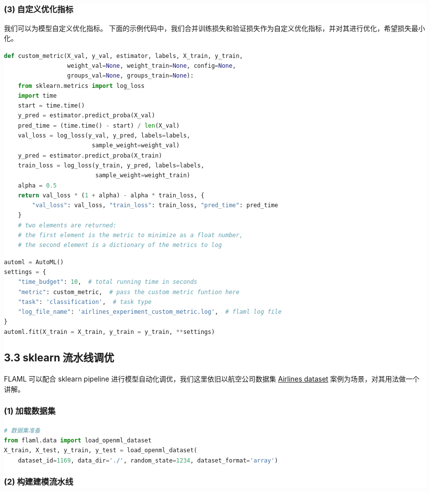 ### (3) 自定义优化指标

我们可以为模型自定义优化指标。 下面的示例代码中，我们合并训练损失和验证损失作为自定义优化指标，并对其进行优化，希望损失最小化。

```py
def custom_metric(X_val, y_val, estimator, labels, X_train, y_train,
                  weight_val=None, weight_train=None, config=None,
                  groups_val=None, groups_train=None):
    from sklearn.metrics import log_loss
    import time
    start = time.time()
    y_pred = estimator.predict_proba(X_val)
    pred_time = (time.time() - start) / len(X_val)
    val_loss = log_loss(y_val, y_pred, labels=labels,
                         sample_weight=weight_val)
    y_pred = estimator.predict_proba(X_train)
    train_loss = log_loss(y_train, y_pred, labels=labels,
                          sample_weight=weight_train)
    alpha = 0.5
    return val_loss * (1 + alpha) - alpha * train_loss, {
        "val_loss": val_loss, "train_loss": train_loss, "pred_time": pred_time
    }
    # two elements are returned:
    # the first element is the metric to minimize as a float number,
    # the second element is a dictionary of the metrics to log 
```

```py
automl = AutoML()
settings = {
    "time_budget": 10,  # total running time in seconds
    "metric": custom_metric,  # pass the custom metric funtion here
    "task": 'classification',  # task type
    "log_file_name": 'airlines_experiment_custom_metric.log',  # flaml log file
}
automl.fit(X_train = X_train, y_train = y_train, **settings) 
```

## 3.3 sklearn 流水线调优

FLAML 可以配合 sklearn pipeline 进行模型自动化调优，我们这里依旧以航空公司数据集 [Airlines dataset](https://www.openml.org/d/1169) 案例为场景，对其用法做一个讲解。

### (1) 加载数据集

```py
# 数据集准备
from flaml.data import load_openml_dataset
X_train, X_test, y_train, y_test = load_openml_dataset(
    dataset_id=1169, data_dir='./', random_state=1234, dataset_format='array') 
```

### (2) 构建建模流水线
